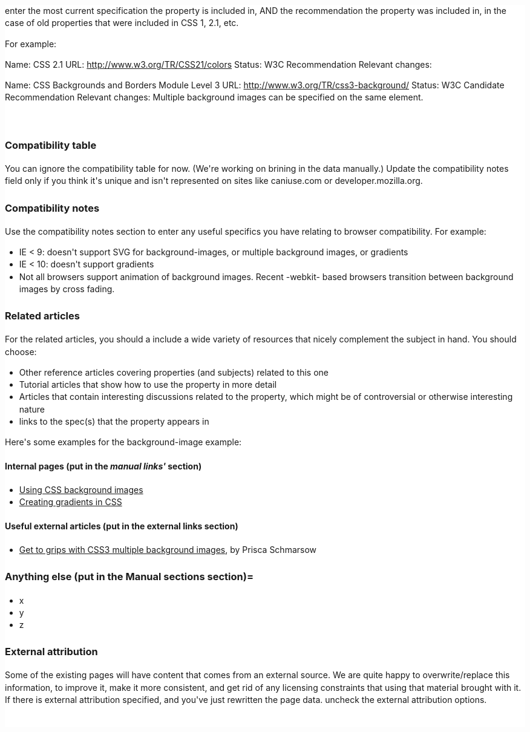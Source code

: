 <p>enter the most current specification the property is included in, AND the recommendation the property was included in, in the case of old properties that were included in CSS 1, 2.1, etc.
</p><p>For example:
</p><p>Name: CSS 2.1
URL: <a rel="nofollow" class="external free" href="http://www.w3.org/TR/CSS21/colors">http://www.w3.org/TR/CSS21/colors</a>
Status: W3C Recommendation
Relevant changes: 
</p><p>Name: CSS Backgrounds and Borders Module Level 3
URL: <a rel="nofollow" class="external free" href="http://www.w3.org/TR/css3-background/">http://www.w3.org/TR/css3-background/</a>
Status: W3C Candidate Recommendation
Relevant changes: Multiple background images can be specified on the same element.
</p><p><br />
</p>
<h3><span class="mw-headline" id="Compatibility_table">Compatibility table</span></h3>
<p>You can ignore the compatibility table for now. (We're working on brining in the data manually.) Update the compatibility notes field only if you think it's unique and isn't represented on sites like caniuse.com or developer.mozilla.org.
</p>
<h3><span class="mw-headline" id="Compatibility_notes">Compatibility notes</span></h3>
<p>Use the compatibility notes section to enter any useful specifics you have relating to browser compatibility. For example:
</p>
<ul><li> IE &lt; 9: doesn't support SVG for background-images, or multiple background images, or gradients</li>
<li> IE &lt; 10: doesn't support gradients</li>
<li> Not all browsers support animation of background images. Recent -webkit- based browsers transition between background images by cross fading.</li></ul>
<h3><span class="mw-headline" id="Related_articles">Related articles</span></h3>
<p>For the related articles, you should a include a wide variety of resources that nicely complement the subject in hand. You should choose:
</p>
<ul><li> Other reference articles covering properties (and subjects) related to this one</li>
<li> Tutorial articles that show how to use the property in more detail</li>
<li> Articles that contain interesting discussions related to the property, which might be of controversial or otherwise interesting nature</li>
<li> links to the spec(s) that the property appears in</li></ul>
<p>Here's some examples for the background-image example:
</p>
<h4><span class="mw-headline" id="Internal_pages_.28put_in_the_manual_links.27_section.29">Internal pages (put in the <i>manual links'</i> section)</span></h4>
<ul><li> <a href="/wiki/tutorials/using_css_background_images" title="tutorials/using css background images">Using CSS background images</a></li>
<li> <a href="/wiki/tutorials/creating_gradients_in_css" title="tutorials/creating gradients in css">Creating gradients in CSS</a></li></ul>
<h4><span class="mw-headline" id="Useful_external_articles_.28put_in_the_external_links_section.29">Useful external articles (put in the <b>external links</b> section)</span></h4>
<ul><li> <a rel="nofollow" class="external text" href="http://www.netmagazine.com/tutorials/get-grips-css3-multiple-background-images">Get to grips with CSS3 multiple background images</a>, by Prisca Schmarsow</li></ul>
<h3><span class="mw-headline" id="Anything_else_.28put_in_the_Manual_sections_section.29.3D">Anything else (put in the <b>Manual sections</b> section)=</span></h3>
<ul><li> x</li>
<li> y</li>
<li> z</li></ul>
<h3><span class="mw-headline" id="External_attribution">External attribution</span></h3>
<p>Some of the existing pages will have content that comes from an external source. We are quite happy to overwrite/replace this information, to improve it, make it more consistent, and get rid of any licensing constraints that using that material brought with it. If there is external attribution specified, and you've just rewritten the page data. uncheck the external attribution options.
</p>
<div class="attribution">
<p><br />